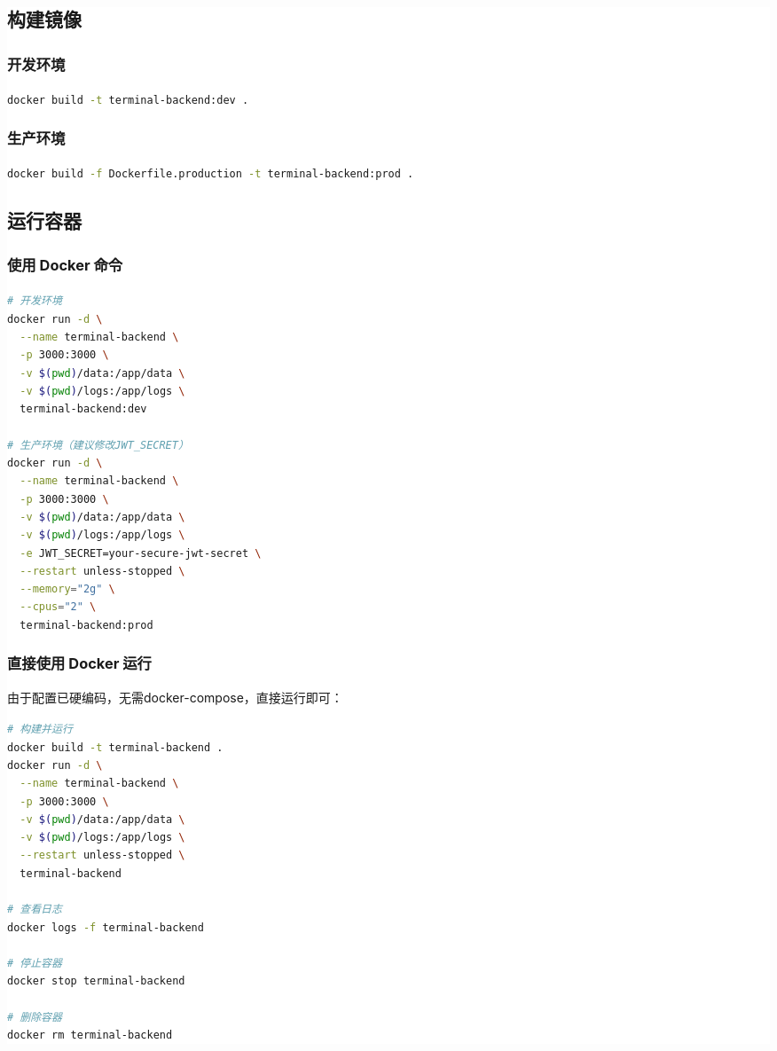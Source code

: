 ## 构建镜像

### 开发环境
```bash
docker build -t terminal-backend:dev .
```

### 生产环境
```bash
docker build -f Dockerfile.production -t terminal-backend:prod .
```

## 运行容器

### 使用 Docker 命令

```bash
# 开发环境
docker run -d \
  --name terminal-backend \
  -p 3000:3000 \
  -v $(pwd)/data:/app/data \
  -v $(pwd)/logs:/app/logs \
  terminal-backend:dev

# 生产环境（建议修改JWT_SECRET）
docker run -d \
  --name terminal-backend \
  -p 3000:3000 \
  -v $(pwd)/data:/app/data \
  -v $(pwd)/logs:/app/logs \
  -e JWT_SECRET=your-secure-jwt-secret \
  --restart unless-stopped \
  --memory="2g" \
  --cpus="2" \
  terminal-backend:prod
```

### 直接使用 Docker 运行

由于配置已硬编码，无需docker-compose，直接运行即可：

```bash
# 构建并运行
docker build -t terminal-backend .
docker run -d \
  --name terminal-backend \
  -p 3000:3000 \
  -v $(pwd)/data:/app/data \
  -v $(pwd)/logs:/app/logs \
  --restart unless-stopped \
  terminal-backend

# 查看日志
docker logs -f terminal-backend

# 停止容器
docker stop terminal-backend

# 删除容器
docker rm terminal-backend
```
